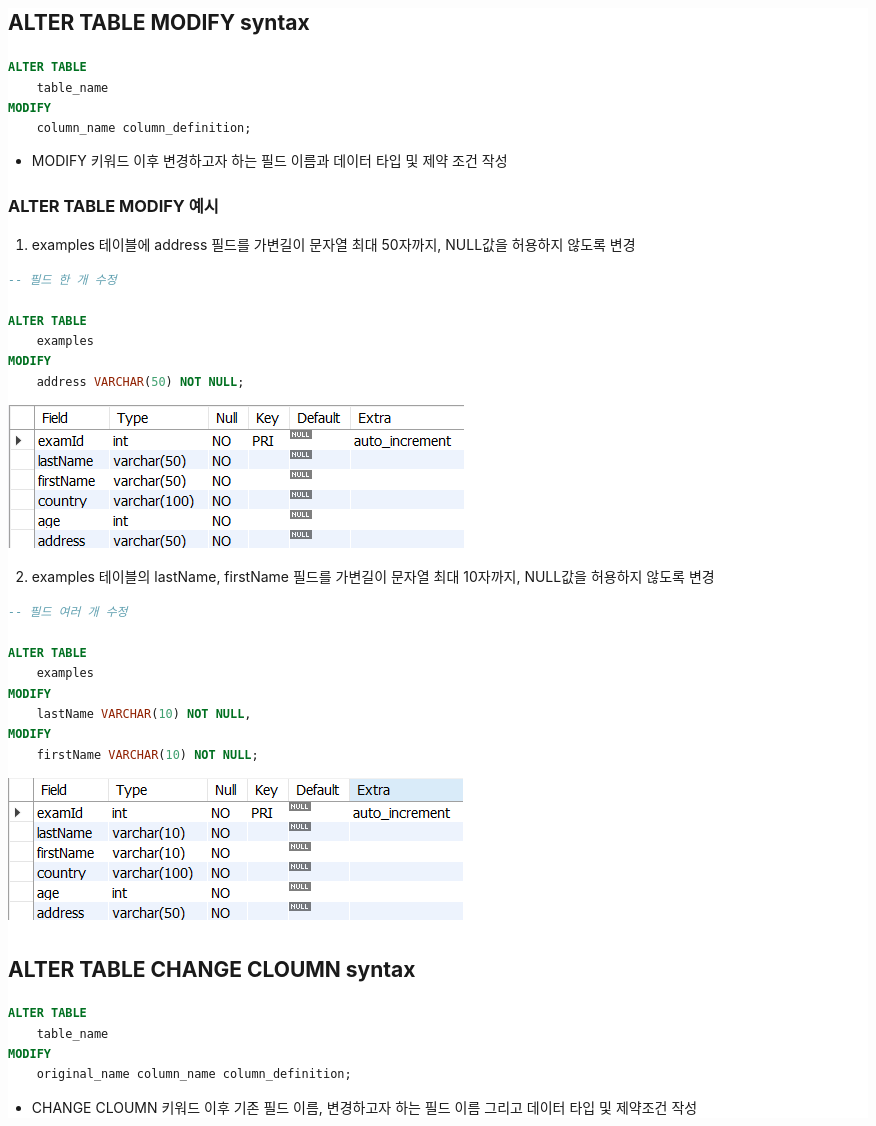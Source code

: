## ALTER TABLE MODIFY syntax
```sql
ALTER TABLE
    table_name
MODIFY
    column_name column_definition;
```
- MODIFY 키워드 이후 변경하고자 하는 필드 이름과 데이터 타입 및 제약 조건 작성

### ALTER TABLE MODIFY 예시

1. examples 테이블에 address 필드를 가변길이 문자열 최대 50자까지, NULL값을 허용하지 않도록 변경
```sql
-- 필드 한 개 수정

ALTER TABLE
	examples
MODIFY
	address VARCHAR(50) NOT NULL;
```
![](./image/modify1.png)

2. examples 테이블의 lastName, firstName 필드를 가변길이 문자열 최대 10자까지, NULL값을 허용하지 않도록 변경
```sql
-- 필드 여러 개 수정

ALTER TABLE
	examples
MODIFY
	lastName VARCHAR(10) NOT NULL,
MODIFY
    firstName VARCHAR(10) NOT NULL;
```
![](./image/modify2.png)

## ALTER TABLE CHANGE CLOUMN syntax
```sql
ALTER TABLE
    table_name
MODIFY
    original_name column_name column_definition;
```
- CHANGE CLOUMN 키워드 이후 기존 필드 이름, 변경하고자 하는 필드 이름 그리고 데이터 타입 및 제약조건 작성
